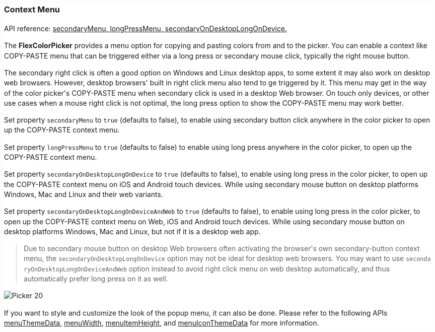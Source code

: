 ### Context Menu

API reference: [secondaryMenu, ](https://pub.dev/documentation/flex_color_picker/latest/flex_color_picker/ColorPickerCopyPasteBehavior/secondaryMenu.html)
[longPressMenu, ](https://pub.dev/documentation/flex_color_picker/latest/flex_color_picker/ColorPickerCopyPasteBehavior/longPressMenu.html)
[secondaryOnDesktopLongOnDevice.](https://pub.dev/documentation/flex_color_picker/latest/flex_color_picker/ColorPickerCopyPasteBehavior/secondaryOnDesktopLongOnDevice.html)

The **FlexColorPicker** provides a menu option for copying and pasting colors from and to the picker. You can 
enable a context like COPY-PASTE menu that can be triggered either via a long press or secondary mouse click, 
typically the right mouse button.

The secondary right click is often a good option on Windows and Linux desktop apps, to some extent it may also work 
on desktop web browsers. However, desktop browsers' built in right click menu also tend to ge triggered by it. 
This menu may get in the way of the color picker's COPY-PASTE menu when secondary click is used in 
a desktop Web browser. On touch only devices, or other use cases when a mouse right click is not optimal, 
the long press option to show the COPY-PASTE menu may work better.

Set property `secondaryMenu` to `true` (defaults to false), to enable using secondary button click anywhere in 
the color picker to open up the COPY-PASTE context menu.

Set property `longPressMenu` to `true` (defaults to false) to enable using long press anywhere in the color 
picker, to open up the COPY-PASTE context menu.

Set property `secondaryOnDesktopLongOnDevice` to `true` (defaults to false), to enable using long press in the color
picker, to open up the COPY-PASTE context menu on iOS and Android touch devices. While using secondary mouse button
on desktop platforms Windows, Mac and Linux and their web variants.

Set property `secondaryOnDesktopLongOnDeviceAndWeb` to `true` (defaults to false), to enable using long press in the color
picker, to open up the COPY-PASTE context menu on Web, iOS and Android touch devices. While using secondary mouse button
on desktop platforms Windows, Mac and Linux, but not if it is a desktop web app.

> Due to secondary mouse button on desktop Web browsers often activating the browser's own 
> secondary-button context menu, the `secondaryOnDesktopLongOnDevice` option may not be ideal for desktop 
> web browsers. You may want to use `secondaryOnDesktopLongOnDeviceAndWeb` option instead to avoid right click
> menu on web desktop automatically, and thus automatically prefer long press on it as well.

<img src="https://github.com/rydmike/flex_color_picker/blob/master/resources/FCP-20.png?raw=true" alt="Picker 20"/>

If you want to style and customize the look of the popup menu, it can also be done. Please refer to the following
APIs [menuThemeData](https://pub.dev/documentation/flex_color_picker/latest/flex_color_picker/ColorPickerCopyPasteBehavior/menuThemeData.html),
[menuWidth](https://pub.dev/documentation/flex_color_picker/latest/flex_color_picker/ColorPickerCopyPasteBehavior/menuWidth.html), 
[menuItemHeight](https://pub.dev/documentation/flex_color_picker/latest/flex_color_picker/ColorPickerCopyPasteBehavior/menuItemHeight.html), and 
[menuIconThemeData](https://pub.dev/documentation/flex_color_picker/latest/flex_color_picker/ColorPickerCopyPasteBehavior/menuIconThemeData.html) for more information.
